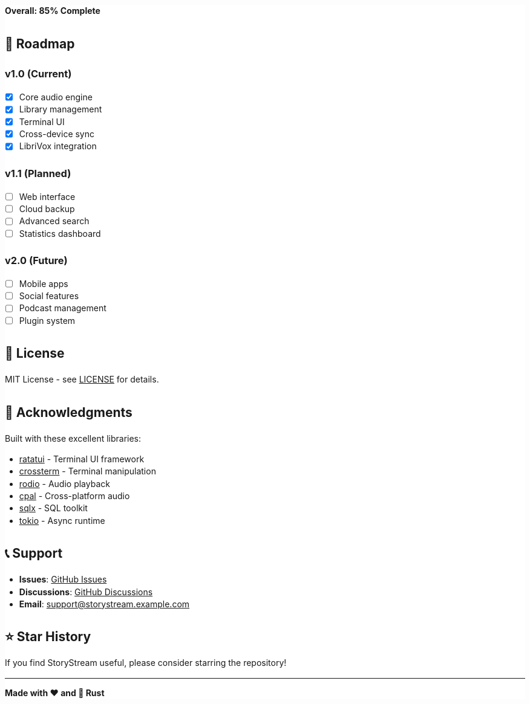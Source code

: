 **Overall: 85% Complete**

## 🎯 Roadmap

### v1.0 (Current)
- [x] Core audio engine
- [x] Library management
- [x] Terminal UI
- [x] Cross-device sync
- [x] LibriVox integration

### v1.1 (Planned)
- [ ] Web interface
- [ ] Cloud backup
- [ ] Advanced search
- [ ] Statistics dashboard

### v2.0 (Future)
- [ ] Mobile apps
- [ ] Social features
- [ ] Podcast management
- [ ] Plugin system

## 📄 License

MIT License - see [LICENSE](LICENSE) for details.

## 🙏 Acknowledgments

Built with these excellent libraries:

- [ratatui](https://github.com/ratatui-org/ratatui) - Terminal UI framework
- [crossterm](https://github.com/crossterm-rs/crossterm) - Terminal manipulation
- [rodio](https://github.com/RustAudio/rodio) - Audio playback
- [cpal](https://github.com/RustAudio/cpal) - Cross-platform audio
- [sqlx](https://github.com/launchbadge/sqlx) - SQL toolkit
- [tokio](https://tokio.rs/) - Async runtime

## 📞 Support

- **Issues**: [GitHub Issues](https://github.com/yourusername/storystream/issues)
- **Discussions**: [GitHub Discussions](https://github.com/yourusername/storystream/discussions)
- **Email**: support@storystream.example.com

## ⭐ Star History

If you find StoryStream useful, please consider starring the repository!

---

**Made with ❤️ and 🦀 Rust**